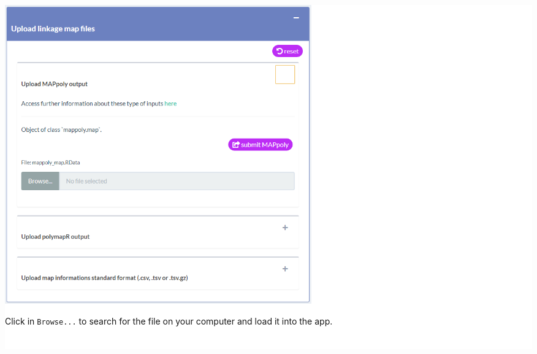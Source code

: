 <img src="images/open_mappoly.png" alt="drawing" width="500"/>

<br />

Click in `Browse...` to search for the file on your computer and load it into the app.

<br />
